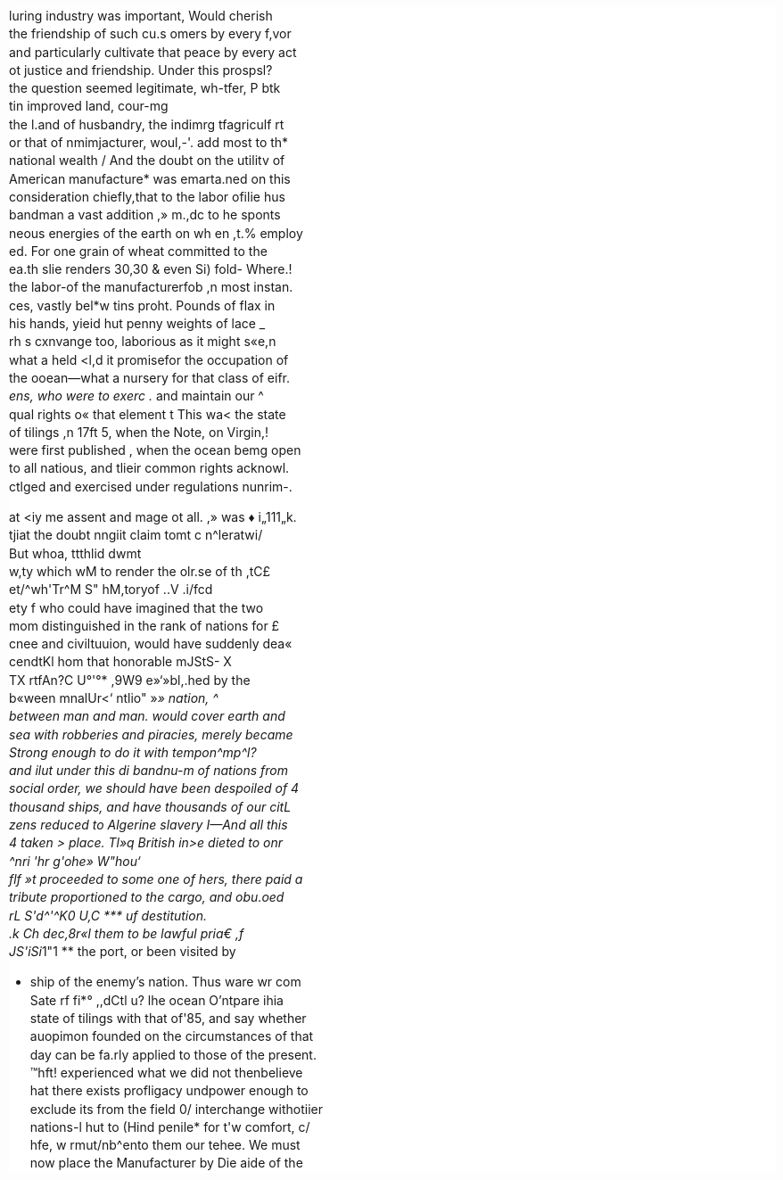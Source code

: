 luring industry was important, Would cherish  
the friendship of such cu.s omers by every f,vor  
and particularly cultivate that peace by every act  
ot justice and friendship. Under this prospsl?  
the question seemed legitimate, wh-tfer, P btk  
tin improved land, cour-mg  
the l.and of husbandry, the indimrg tfagriculf rt  
or that of nmimjacturer, woul,-&#x27;. add most to th*  
national wealth / And the doubt on the utilitv of  
American manufacture* was emarta.ned on this  
consideration chiefly,that to the labor ofilie hus­  
bandman a vast addition ,» m.,dc to he sponts­  
neous energies of the earth on wh en ,t.% employ  
ed. For one grain of wheat committed to the  
ea.th slie renders 30,30 &amp; even Si) fold- Where.!  
the labor-of the manufacturerfob ,n most instan.  
ces, vastly bel*w tins proht. Pounds of flax in  
his hands, yieid hut penny weights of lace _  
rh s cxnvange too, laborious as it might s«e,n  
what a held &lt;l,d it promisefor the occupation of  
the ooean—what a nursery for that class of eifr.  
*ens, who were to exerc .* and maintain our ^  
qual rights o« that element t This wa&lt; the state  
of tilings ,n 17ft 5, when the Note, on Virgin,!  
were first published , when the ocean bemg open  
to all natious, and tlieir common rights acknowl.  
ctlged and exercised under regulations nunrim-.  
  
at &lt;iy me assent and mage ot all. ,» was ♦ i„111„k.  
tjiat the doubt nngiit claim tomt c n^leratwi/  
But whoa, ttthlid dwmt  
w,ty which wM to render the olr.se of th ,tC£  
et/^wh&#x27;Tr^M S&quot; hM,toryof ..V .i/fcd  
ety f who could have imagined that the two  
mom distinguished in the rank of nations for £  
cnee and civiltuuion, would have suddenly dea«  
cendtKl hom that honorable mJStS- X  
TX rtfAn?C U°&#x27;°* ,9W9 e»‘»bl,.hed by the  
b«ween mnalUr&lt;‘ ntlio&quot; »*» nation, ^  
between man and man. would cover earth and  
sea with robberies and piracies, merely became  
Strong enough to do it with tempon^mp^l?  
and ilut under this di bandnu-m of nations from  
social order, we should have been despoiled of 4  
thousand ships, and have thousands of our citL  
zens reduced to Algerine slavery I—And all this  
4 taken &gt; place. Tl»q British in&gt;e dieted to onr  
^nri &#x27;hr g&#x27;ohe» W&quot;hou‘  
flf »t proceeded to some one of hers, there paid a  
tribute proportioned to the cargo, and obu.oed  
rL S&#x27;d^&#x27;^K0 U,C *** uf destitution.  
.k Ch dec,8r«l them to be lawful pria€ ,f  
JS&#x27;iSi*1&quot;1 ** the port, or been visited by  
* ship of the enemy’s nation. Thus ware wr com­  
Sate rf fi*° ,,dCtl u? lhe ocean O’ntpare ihia  
state of tilings with that of&#x27;85, and say whether  
auopimon founded on the circumstances of that  
day can be fa.rly applied to those of the present.  
™hft! experienced what we did not thenbelieve  
hat there exists profligacy undpower enough to  
exclude its from the field 0/ interchange withotiier  
nations-l hut to (Hind penile* for t&#x27;w comfort, c/  
hfe, w rmut/nb^ento them our tehee. We must  
now place the Manufacturer by Die aide of the  
